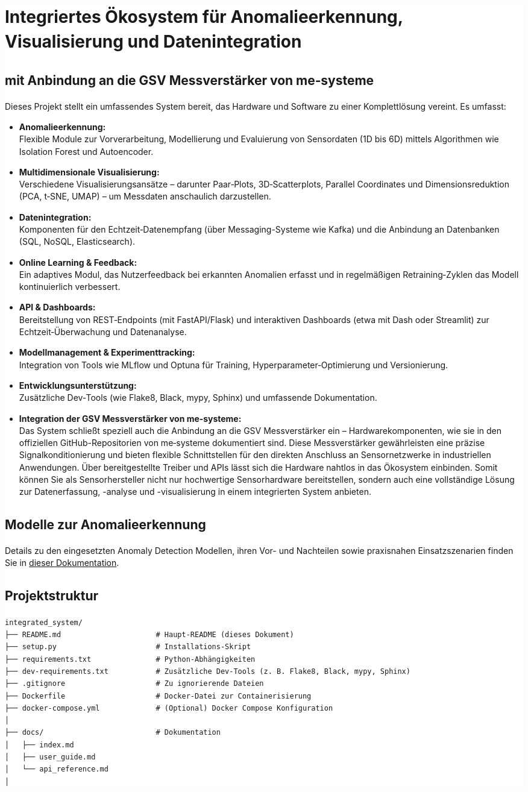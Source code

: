 # Integriertes Ökosystem für Anomalieerkennung, Visualisierung und Datenintegration
## mit Anbindung an die GSV Messverstärker von me‑systeme

Dieses Projekt stellt ein umfassendes System bereit, das Hardware und Software zu einer Komplettlösung vereint. Es umfasst:

- **Anomalieerkennung:**  
  Flexible Module zur Vorverarbeitung, Modellierung und Evaluierung von Sensordaten (1D bis 6D) mittels Algorithmen wie Isolation Forest und Autoencoder.

- **Multidimensionale Visualisierung:**  
  Verschiedene Visualisierungsansätze – darunter Paar‑Plots, 3D‑Scatterplots, Parallel Coordinates und Dimensionsreduktion (PCA, t‑SNE, UMAP) – um Messdaten anschaulich darzustellen.

- **Datenintegration:**  
  Komponenten für den Echtzeit‑Datenempfang (über Messaging-Systeme wie Kafka) und die Anbindung an Datenbanken (SQL, NoSQL, Elasticsearch).

- **Online Learning & Feedback:**  
  Ein adaptives Modul, das Nutzerfeedback bei erkannten Anomalien erfasst und in regelmäßigen Retraining‑Zyklen das Modell kontinuierlich verbessert.

- **API & Dashboards:**  
  Bereitstellung von REST‑Endpoints (mit FastAPI/Flask) und interaktiven Dashboards (etwa mit Dash oder Streamlit) zur Echtzeit‑Überwachung und Datenanalyse.

- **Modellmanagement & Experimenttracking:**  
  Integration von Tools wie MLflow und Optuna für Training, Hyperparameter‑Optimierung und Versionierung.

- **Entwicklungsunterstützung:**  
  Zusätzliche Dev‑Tools (wie Flake8, Black, mypy, Sphinx) und umfassende Dokumentation.

- **Integration der GSV Messverstärker von me‑systeme:**  
  Das System schließt speziell auch die Anbindung an die GSV Messverstärker ein – Hardwarekomponenten, wie sie in den offiziellen GitHub-Repositorien von me‑systeme dokumentiert sind. Diese Messverstärker gewährleisten eine präzise Signalkonditionierung und bieten flexible Schnittstellen für den direkten Anschluss an Sensornetzwerke in industriellen Anwendungen. Über bereitgestellte Treiber und APIs lässt sich die Hardware nahtlos in das Ökosystem einbinden. Somit können Sie als Sensorhersteller nicht nur hochwertige Sensorhardware bereitstellen, sondern auch eine vollständige Lösung zur Datenerfassung, -analyse und -visualisierung in einem integrierten System anbieten.

## Modelle zur Anomalieerkennung

Details zu den eingesetzten Anomaly Detection Modellen, ihren Vor- und Nachteilen sowie praxisnahen Einsatzszenarien finden Sie in [dieser Dokumentation](docs/model_reference.md).

## Projektstruktur

```
integrated_system/
├── README.md                      # Haupt-README (dieses Dokument)
├── setup.py                       # Installations-Skript
├── requirements.txt               # Python-Abhängigkeiten
├── dev-requirements.txt           # Zusätzliche Dev-Tools (z. B. Flake8, Black, mypy, Sphinx)
├── .gitignore                     # Zu ignorierende Dateien
├── Dockerfile                     # Docker-Datei zur Containerisierung
├── docker-compose.yml             # (Optional) Docker Compose Konfiguration
│
├── docs/                          # Dokumentation
│   ├── index.md                 
│   ├── user_guide.md              
│   └── api_reference.md           
│
```